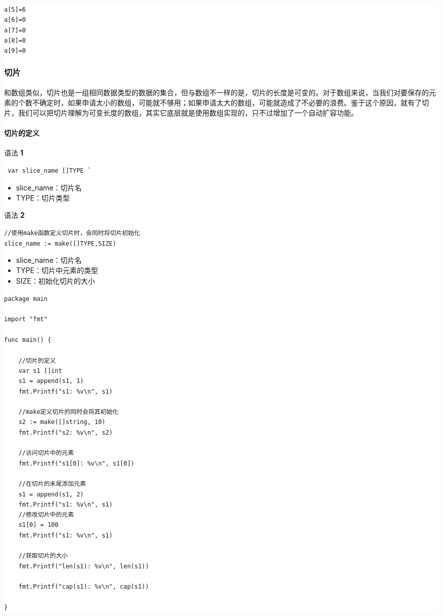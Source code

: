```shell script
a[5]=6 
a[6]=0 
a[7]=0 
a[8]=0 
a[9]=0 
```


### 切片

和数组类似，切片也是一组相同数据类型的数据的集合，但与数组不一样的是，切片的长度是可变的。对于数组来说，当我们对要保存的元素的个数不确定时，如果申请太小的数组，可能就不够用；如果申请太大的数组，可能就造成了不必要的浪费。鉴于这个原因，就有了切片，我们可以把切片理解为可变长度的数组，其实它底层就是使用数组实现的，只不过增加了一个自动扩容功能。

#### 切片的定义

语法 **1**

```golang
 var slice_name []TYPE `
```
  * slice_name：切片名
  * TYPE：切片类型

语法 **2**

```golang
//使用make函数定义切片时，会同时将切片初始化
slice_name := make([]TYPE,SIZE)
```
  * slice_name：切片名
  * TYPE：切片中元素的类型
  * SIZE：初始化切片的大小

```golang
package main

import "fmt"

func main() {

	//切片的定义
	var s1 []int
	s1 = append(s1, 1)
	fmt.Printf("s1: %v\n", s1)

	//make定义切片的同时会将其初始化
	s2 := make([]string, 10)
	fmt.Printf("s2: %v\n", s2)

	//访问切片中的元素
	fmt.Printf("s1[0]: %v\n", s1[0])

	//在切片的末尾添加元素
	s1 = append(s1, 2)
	fmt.Printf("s1: %v\n", s1)
	//修改切片中的元素
	s1[0] = 100
	fmt.Printf("s1: %v\n", s1)

	//获取切片的大小
	fmt.Printf("len(s1): %v\n", len(s1))

	fmt.Printf("cap(s1): %v\n", cap(s1))

}
```
